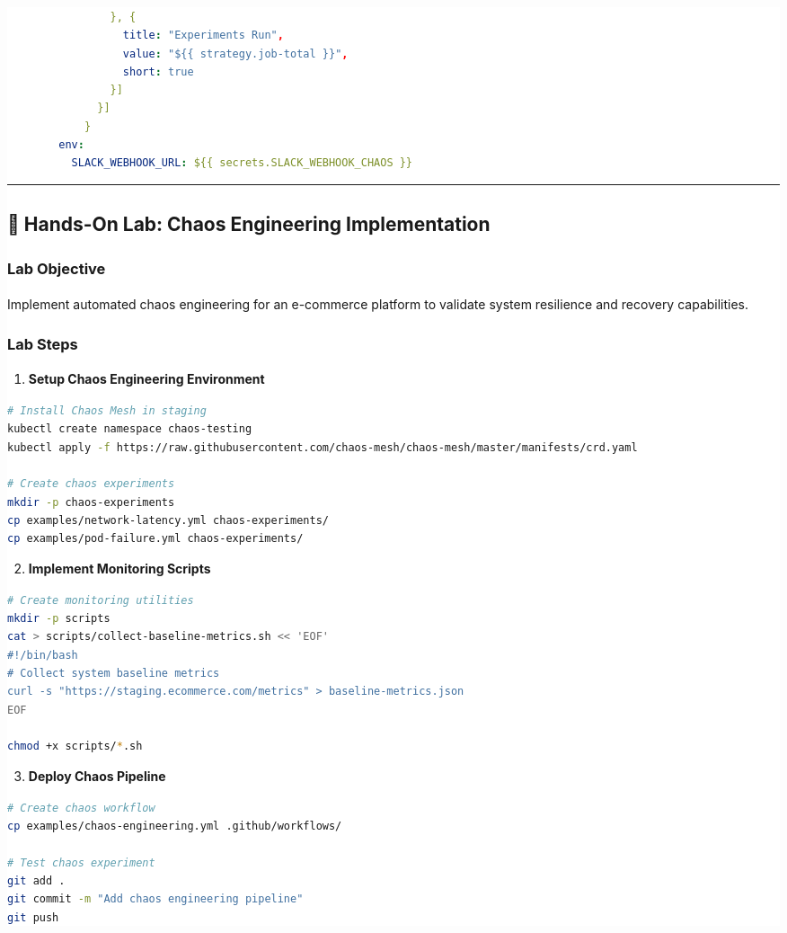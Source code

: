 ```yaml
                }, {
                  title: "Experiments Run",
                  value: "${{ strategy.job-total }}",
                  short: true
                }]
              }]
            }
        env:
          SLACK_WEBHOOK_URL: ${{ secrets.SLACK_WEBHOOK_CHAOS }}
```

---

## 🎯 Hands-On Lab: Chaos Engineering Implementation

### **Lab Objective**
Implement automated chaos engineering for an e-commerce platform to validate system resilience and recovery capabilities.

### **Lab Steps**

1. **Setup Chaos Engineering Environment**
```bash
# Install Chaos Mesh in staging
kubectl create namespace chaos-testing
kubectl apply -f https://raw.githubusercontent.com/chaos-mesh/chaos-mesh/master/manifests/crd.yaml

# Create chaos experiments
mkdir -p chaos-experiments
cp examples/network-latency.yml chaos-experiments/
cp examples/pod-failure.yml chaos-experiments/
```

2. **Implement Monitoring Scripts**
```bash
# Create monitoring utilities
mkdir -p scripts
cat > scripts/collect-baseline-metrics.sh << 'EOF'
#!/bin/bash
# Collect system baseline metrics
curl -s "https://staging.ecommerce.com/metrics" > baseline-metrics.json
EOF

chmod +x scripts/*.sh
```

3. **Deploy Chaos Pipeline**
```bash
# Create chaos workflow
cp examples/chaos-engineering.yml .github/workflows/

# Test chaos experiment
git add .
git commit -m "Add chaos engineering pipeline"
git push
```
